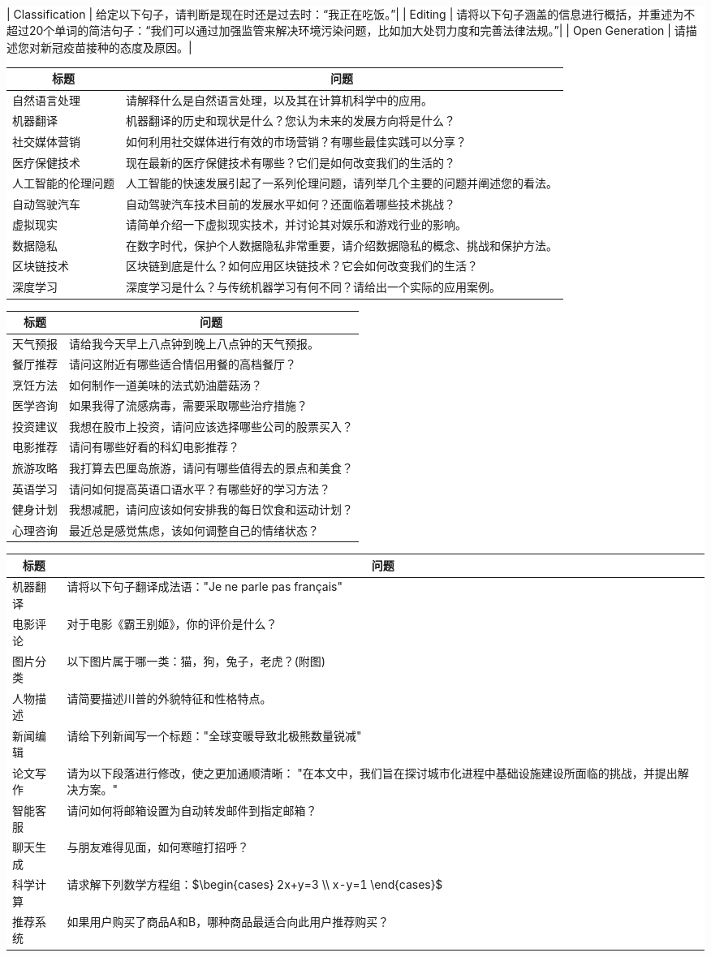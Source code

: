 | Classification | 给定以下句子，请判断是现在时还是过去时：“我正在吃饭。”|
| Editing | 请将以下句子涵盖的信息进行概括，并重述为不超过20个单词的简洁句子：“我们可以通过加强监管来解决环境污染问题，比如加大处罚力度和完善法律法规。”|
| Open Generation | 请描述您对新冠疫苗接种的态度及原因。|

|标题|问题|
|----|----|
|自然语言处理|请解释什么是自然语言处理，以及其在计算机科学中的应用。|
|机器翻译|机器翻译的历史和现状是什么？您认为未来的发展方向将是什么？|
|社交媒体营销|如何利用社交媒体进行有效的市场营销？有哪些最佳实践可以分享？|
|医疗保健技术|现在最新的医疗保健技术有哪些？它们是如何改变我们的生活的？|
|人工智能的伦理问题|人工智能的快速发展引起了一系列伦理问题，请列举几个主要的问题并阐述您的看法。|
|自动驾驶汽车|自动驾驶汽车技术目前的发展水平如何？还面临着哪些技术挑战？|
|虚拟现实|请简单介绍一下虚拟现实技术，并讨论其对娱乐和游戏行业的影响。|
|数据隐私|在数字时代，保护个人数据隐私非常重要，请介绍数据隐私的概念、挑战和保护方法。|
|区块链技术|区块链到底是什么？如何应用区块链技术？它会如何改变我们的生活？|
|深度学习|深度学习是什么？与传统机器学习有何不同？请给出一个实际的应用案例。|

|标题|问题|
|---|---|
|天气预报|请给我今天早上八点钟到晚上八点钟的天气预报。|
|餐厅推荐|请问这附近有哪些适合情侣用餐的高档餐厅？|
|烹饪方法|如何制作一道美味的法式奶油蘑菇汤？|
|医学咨询|如果我得了流感病毒，需要采取哪些治疗措施？|
|投资建议|我想在股市上投资，请问应该选择哪些公司的股票买入？|
|电影推荐|请问有哪些好看的科幻电影推荐？|
|旅游攻略|我打算去巴厘岛旅游，请问有哪些值得去的景点和美食？|
|英语学习|请问如何提高英语口语水平？有哪些好的学习方法？|
|健身计划|我想减肥，请问应该如何安排我的每日饮食和运动计划？|
|心理咨询|最近总是感觉焦虑，该如何调整自己的情绪状态？|

|标题|问题|
|---|---|
|机器翻译|请将以下句子翻译成法语："Je ne parle pas français"|
|电影评论|对于电影《霸王别姬》，你的评价是什么？|
|图片分类|以下图片属于哪一类：猫，狗，兔子，老虎？(附图)|
|人物描述|请简要描述川普的外貌特征和性格特点。|
|新闻编辑|请给下列新闻写一个标题："全球变暖导致北极熊数量锐减"|
|论文写作|请为以下段落进行修改，使之更加通顺清晰： "在本文中，我们旨在探讨城市化进程中基础设施建设所面临的挑战，并提出解决方案。"|
|智能客服|请问如何将邮箱设置为自动转发邮件到指定邮箱？|
|聊天生成|与朋友难得见面，如何寒暄打招呼？|
|科学计算|请求解下列数学方程组：$\begin{cases} 2x+y=3 \\ x-y=1 \end{cases}$|
|推荐系统|如果用户购买了商品A和B，哪种商品最适合向此用户推荐购买？|